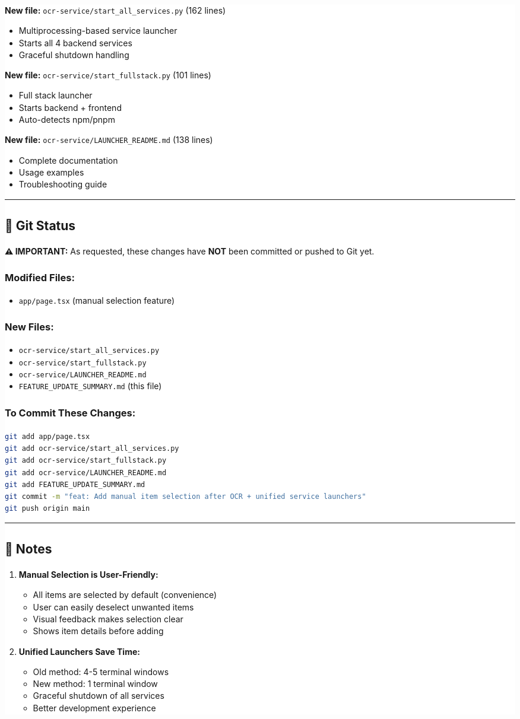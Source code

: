 **New file:** `ocr-service/start_all_services.py` (162 lines)
- Multiprocessing-based service launcher
- Starts all 4 backend services
- Graceful shutdown handling

**New file:** `ocr-service/start_fullstack.py` (101 lines)
- Full stack launcher
- Starts backend + frontend
- Auto-detects npm/pnpm

**New file:** `ocr-service/LAUNCHER_README.md` (138 lines)
- Complete documentation
- Usage examples
- Troubleshooting guide

---

## 🚫 Git Status

**⚠️ IMPORTANT:** As requested, these changes have **NOT** been committed or pushed to Git yet.

### Modified Files:
- `app/page.tsx` (manual selection feature)

### New Files:
- `ocr-service/start_all_services.py`
- `ocr-service/start_fullstack.py`
- `ocr-service/LAUNCHER_README.md`
- `FEATURE_UPDATE_SUMMARY.md` (this file)

### To Commit These Changes:
```bash
git add app/page.tsx
git add ocr-service/start_all_services.py
git add ocr-service/start_fullstack.py
git add ocr-service/LAUNCHER_README.md
git add FEATURE_UPDATE_SUMMARY.md
git commit -m "feat: Add manual item selection after OCR + unified service launchers"
git push origin main
```

---

## 📝 Notes

1. **Manual Selection is User-Friendly:**
   - All items are selected by default (convenience)
   - User can easily deselect unwanted items
   - Visual feedback makes selection clear
   - Shows item details before adding

2. **Unified Launchers Save Time:**
   - Old method: 4-5 terminal windows
   - New method: 1 terminal window
   - Graceful shutdown of all services
   - Better development experience
